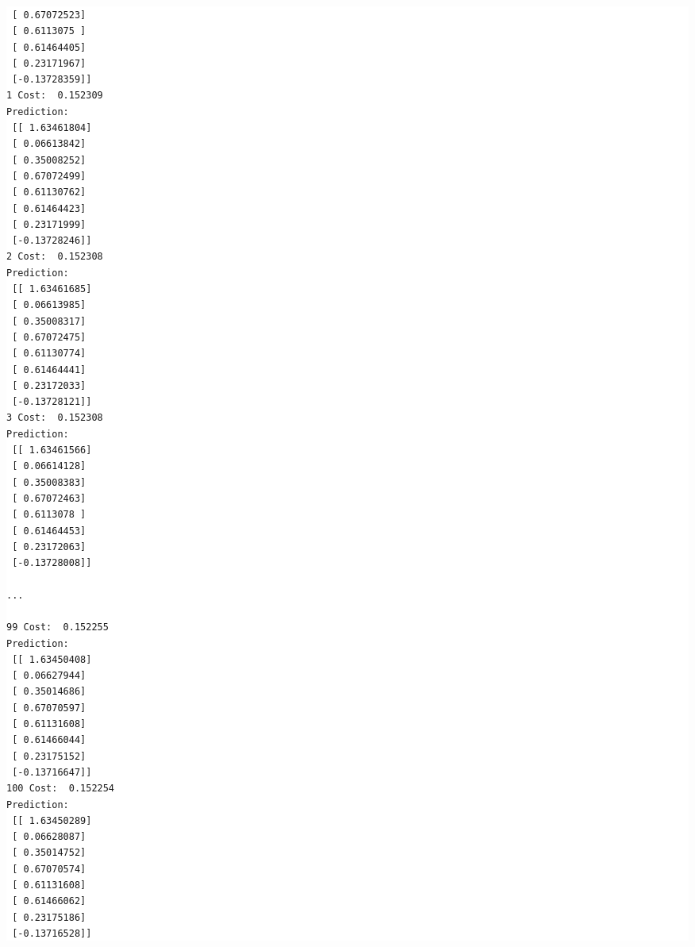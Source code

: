 ```
 [ 0.67072523]
 [ 0.6113075 ]
 [ 0.61464405]
 [ 0.23171967]
 [-0.13728359]]
1 Cost:  0.152309
Prediction:
 [[ 1.63461804]
 [ 0.06613842]
 [ 0.35008252]
 [ 0.67072499]
 [ 0.61130762]
 [ 0.61464423]
 [ 0.23171999]
 [-0.13728246]]
2 Cost:  0.152308
Prediction:
 [[ 1.63461685]
 [ 0.06613985]
 [ 0.35008317]
 [ 0.67072475]
 [ 0.61130774]
 [ 0.61464441]
 [ 0.23172033]
 [-0.13728121]]
3 Cost:  0.152308
Prediction:
 [[ 1.63461566]
 [ 0.06614128]
 [ 0.35008383]
 [ 0.67072463]
 [ 0.6113078 ]
 [ 0.61464453]
 [ 0.23172063]
 [-0.13728008]]

...

99 Cost:  0.152255
Prediction:
 [[ 1.63450408]
 [ 0.06627944]
 [ 0.35014686]
 [ 0.67070597]
 [ 0.61131608]
 [ 0.61466044]
 [ 0.23175152]
 [-0.13716647]]
100 Cost:  0.152254
Prediction:
 [[ 1.63450289]
 [ 0.06628087]
 [ 0.35014752]
 [ 0.67070574]
 [ 0.61131608]
 [ 0.61466062]
 [ 0.23175186]
 [-0.13716528]]
```
